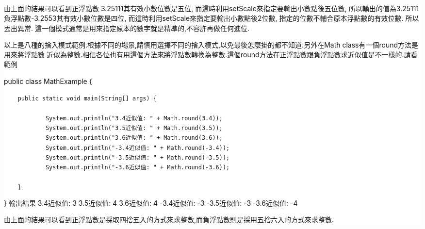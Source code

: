 由上面的結果可以看到正浮點數 3.25111其有效小數位數是五位, 而這時利用setScale來指定要輸出小數點後五位數, 所以輸出的值為3.25111
負浮點數-3.2553其有效小數位數是四位, 而這時利用setScale來指定要輸出小數點後2位數, 指定的位數不輔合原本浮點數的有效位數. 所以丟出異常.
這一個模式通常是用來指定原本的數字就是精準的,不容許再做任何進位.

以上是八種的捨入模式範例.根據不同的場景,請慎用選擇不同的捨入模式,以免最後怎麼掛的都不知道.另外在Math class有一個round方法是用來將浮點數
近似為整數.相信各位也有用這個方法來將浮點數轉換為整數.這個round方法在正浮點數跟負浮點數求近似值是不一樣的.請看範例

public class MathExample {

        public static void main(String[] args) {

                System.out.println("3.4近似值: " + Math.round(3.4));
                System.out.println("3.5近似值: " + Math.round(3.5));
                System.out.println("3.6近似值: " + Math.round(3.6));
                System.out.println("-3.4近似值: " + Math.round(-3.4));
                System.out.println("-3.5近似值: " + Math.round(-3.5));
                System.out.println("-3.6近似值: " + Math.round(-3.6));
                
        }

}
輸出結果
3.4近似值: 3
3.5近似值: 4
3.6近似值: 4
-3.4近似值: -3
-3.5近似值: -3
-3.6近似值: -4

由上面的結果可以看到正浮點數是採取四捨五入的方式來求整數,而負浮點數則是採用五捨六入的方式來求整數.
